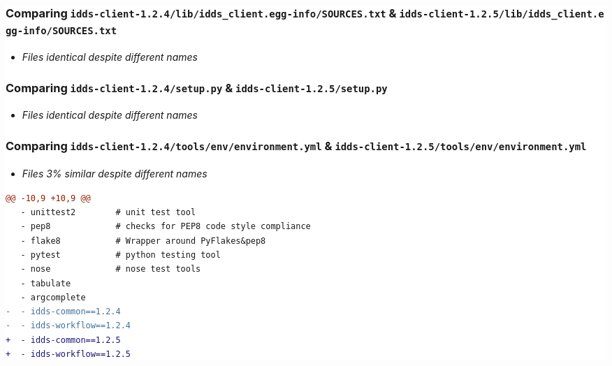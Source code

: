 ### Comparing `idds-client-1.2.4/lib/idds_client.egg-info/SOURCES.txt` & `idds-client-1.2.5/lib/idds_client.egg-info/SOURCES.txt`

 * *Files identical despite different names*

### Comparing `idds-client-1.2.4/setup.py` & `idds-client-1.2.5/setup.py`

 * *Files identical despite different names*

### Comparing `idds-client-1.2.4/tools/env/environment.yml` & `idds-client-1.2.5/tools/env/environment.yml`

 * *Files 3% similar despite different names*

```diff
@@ -10,9 +10,9 @@
   - unittest2        # unit test tool
   - pep8             # checks for PEP8 code style compliance
   - flake8           # Wrapper around PyFlakes&pep8
   - pytest           # python testing tool
   - nose             # nose test tools
   - tabulate
   - argcomplete
-  - idds-common==1.2.4
-  - idds-workflow==1.2.4
+  - idds-common==1.2.5
+  - idds-workflow==1.2.5
```

